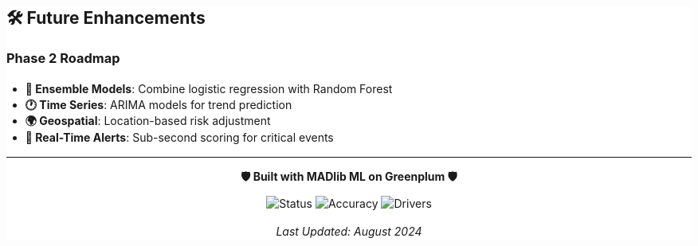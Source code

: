 
## 🛠️ **Future Enhancements**

### **Phase 2 Roadmap**
- **🎯 Ensemble Models**: Combine logistic regression with Random Forest
- **🕐 Time Series**: ARIMA models for trend prediction  
- **🌍 Geospatial**: Location-based risk adjustment
- **📱 Real-Time Alerts**: Sub-second scoring for critical events

---

<div align="center">

**🛡️ Built with MADlib ML on Greenplum 🛡️**

![Status](https://img.shields.io/badge/Status-Production-brightgreen)
![Accuracy](https://img.shields.io/badge/ML%20Accuracy-93.4%25-blue)
![Drivers](https://img.shields.io/badge/Active%20Drivers-15-orange)

*Last Updated: August 2024*

</div>